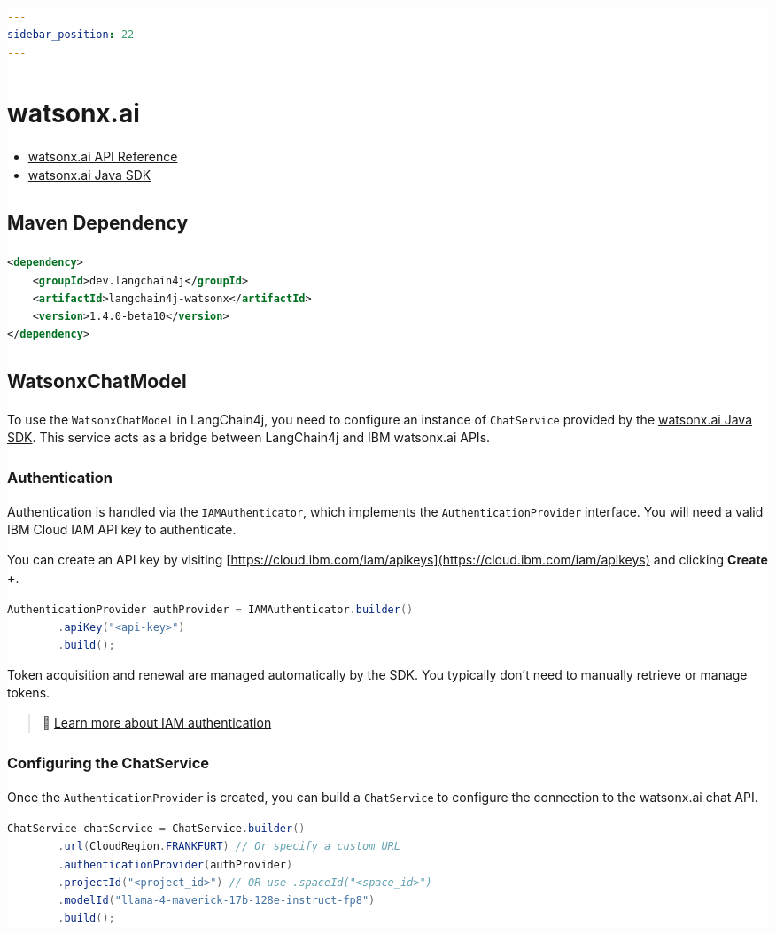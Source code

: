 ```yaml
---
sidebar_position: 22
---
```


# watsonx.ai

- [watsonx.ai API Reference](https://cloud.ibm.com/apidocs/watsonx-ai)
- [watsonx.ai Java SDK](https://github.com/IBM/watsonx-ai-java-sdk)

## Maven Dependency

```xml
<dependency>
    <groupId>dev.langchain4j</groupId>
    <artifactId>langchain4j-watsonx</artifactId>
    <version>1.4.0-beta10</version>
</dependency>
```

## WatsonxChatModel

To use the `WatsonxChatModel` in LangChain4j, you need to configure an instance of `ChatService` provided by the [watsonx.ai Java SDK](https://github.com/IBM/watsonx-ai-java-sdk). This service acts as a bridge between LangChain4j and IBM watsonx.ai APIs.

### Authentication

Authentication is handled via the `IAMAuthenticator`, which implements the `AuthenticationProvider` interface. You will need a valid IBM Cloud IAM API key to authenticate.

You can create an API key by visiting [https://cloud.ibm.com/iam/apikeys](https://cloud.ibm.com/iam/apikeys) and clicking **Create +**.

```java
AuthenticationProvider authProvider = IAMAuthenticator.builder()
        .apiKey("<api-key>")
        .build();
```

Token acquisition and renewal are managed automatically by the SDK. You typically don’t need to manually retrieve or manage tokens.

> 🔗 [Learn more about IAM authentication](https://cloud.ibm.com/docs/account?topic=account-iamtoken_from_apikey)

### Configuring the ChatService

Once the `AuthenticationProvider` is created, you can build a `ChatService` to configure the connection to the watsonx.ai chat API.

```java
ChatService chatService = ChatService.builder()
        .url(CloudRegion.FRANKFURT) // Or specify a custom URL
        .authenticationProvider(authProvider)
        .projectId("<project_id>") // OR use .spaceId("<space_id>")
        .modelId("llama-4-maverick-17b-128e-instruct-fp8")
        .build();
```
